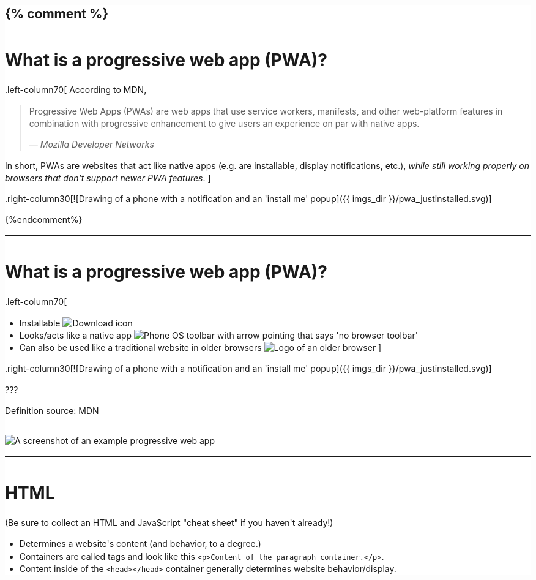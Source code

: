 
{% comment %}
---

# What is a progressive web app (PWA)?

.left-column70[
According to [MDN](https://developer.mozilla.org/en-US/docs/Web/Progressive_web_apps),
> Progressive Web Apps (PWAs) are web apps that use service workers, manifests, and other web-platform features in combination with progressive enhancement to give users an experience on par with native apps.
>
> <cite>— Mozilla Developer Networks</cite>

In short, PWAs are websites that act like native apps (e.g. are installable, display notifications, etc.), *while still working properly on browsers that don't support newer PWA features*.
]

.right-column30[![Drawing of a phone with a notification and an 'install me' popup]({{ imgs_dir }}/pwa_justinstalled.svg)]

{%endcomment%}

---

# What is a progressive web app (PWA)?

.left-column70[
- Installable ![Download icon]({{imgs_dir}}/download_icon.svg)
- Looks/acts like a native app <img src="{{imgs_dir}}/pwa_notoolbar.svg" alt="Phone OS toolbar with arrow pointing that says 'no browser toolbar'" height="58px"/>
- Can also be used like a traditional website in older browsers ![Logo of an older browser]({{imgs_dir}}/old_browser_logo.svg)
]

.right-column30[![Drawing of a phone with a notification and an 'install me' popup]({{ imgs_dir }}/pwa_justinstalled.svg)]

???

Definition source: [MDN](https://developer.mozilla.org/en-US/docs/Web/Progressive_web_apps)

---

<img alt="A screenshot of an example progressive web app" src="{{imgs_dir}}/example-pwa.svg" style="max-height: 600px;"/>

---

# HTML

(Be sure to collect an HTML and JavaScript "cheat sheet" if you haven't already!)

- Determines a website's content (and behavior, to a degree.)
- Containers are called tags and look like this `<p>Content of the paragraph container.</p>`.
- Content inside of the `<head></head>` container generally determines website behavior/display.
